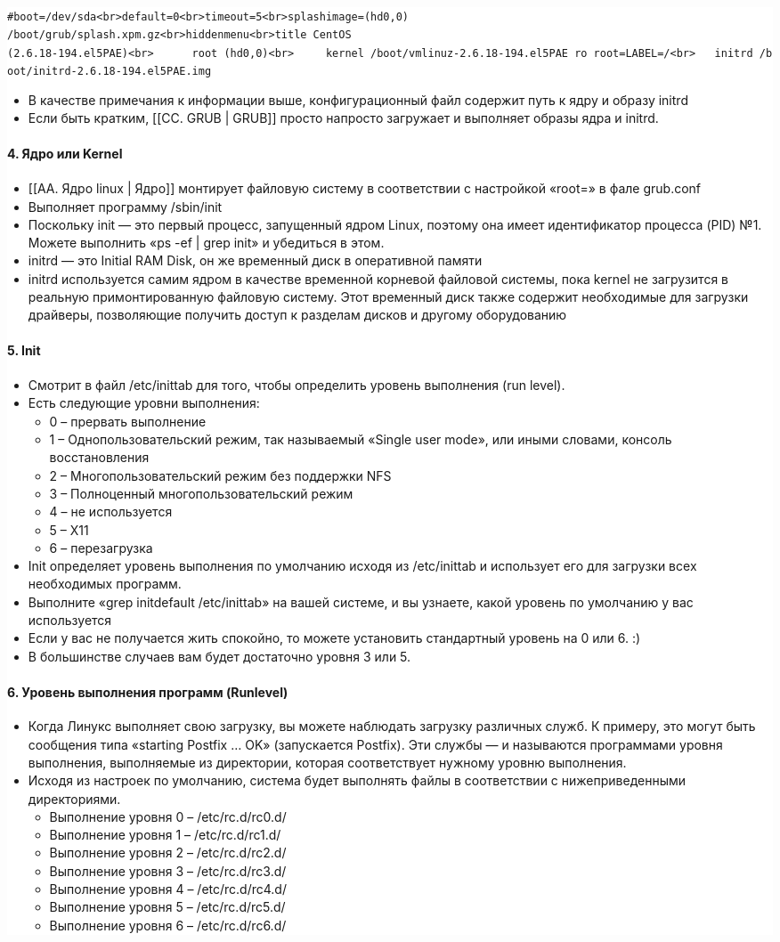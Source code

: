 ```  
#boot=/dev/sda<br>default=0<br>timeout=5<br>splashimage=(hd0,0)
/boot/grub/splash.xpm.gz<br>hiddenmenu<br>title CentOS 
(2.6.18-194.el5PAE)<br>      root (hd0,0)<br>     kernel /boot/vmlinuz-2.6.18-194.el5PAE ro root=LABEL=/<br>   initrd /boot/initrd-2.6.18-194.el5PAE.img

```    
-   В качестве примечания к информации выше, конфигурационный файл содержит путь к ядру и образу initrd
-   Если быть кратким, [[CC. GRUB | GRUB]] просто напросто загружает и выполняет образы ядра и initrd.

  

#### 4. Ядро или Kernel

  

-    [[AA. Ядро linux | Ядро]] монтирует файловую систему в соответствии с настройкой «root=» в фале grub.conf
-   Выполняет программу /sbin/init
-   Поскольку init — это первый процесс, запущенный ядром Linux, поэтому она имеет идентификатор процесса (PID) №1. Можете выполнить «ps -ef | grep init» и убедиться в этом.
-   initrd — это Initial RAM Disk, он же временный диск в оперативной памяти
-   initrd используется самим ядром в качестве временной корневой файловой системы, пока kernel не загрузится в реальную примонтированную файловую систему. Этот временный диск также содержит необходимые для загрузки драйверы, позволяющие получить доступ к разделам дисков и другому оборудованию

  

#### 5. Init

  

-   Смотрит в файл /etc/inittab для того, чтобы определить уровень выполнения (run level).
-   Есть следующие уровни выполнения:  
    -   0 – прервать выполнение
    -   1 – Однопользовательский режим, так называемый «Single user mode», или иными словами, консоль восстановления
    -   2 – Многопользовательский режим без поддержки NFS
    -   3 – Полноценный многопользовательский режим
    -   4 – не используется
    -   5 – X11
    -   6 – перезагрузка
-   Init определяет уровень выполнения по умолчанию исходя из /etc/inittab и использует его для загрузки всех необходимых программ.
-   Выполните «grep initdefault /etc/inittab» на вашей системе, и вы узнаете, какой уровень по умолчанию у вас используется
-   Если у вас не получается жить спокойно, то можете установить стандартный уровень на 0 или 6. :)
-   В большинстве случаев вам будет достаточно уровня 3 или 5.

  

#### 6. Уровень выполнения программ (Runlevel)

  

-   Когда Линукс выполняет свою загрузку, вы можете наблюдать загрузку различных служб. К примеру, это могут быть сообщения типа «starting Postfix … OK» (запускается Postfix). Эти службы — и называются программами уровня выполнения, выполняемые из директории, которая соответствует нужному уровню выполнения.
-   Исходя из настроек по умолчанию, система будет выполнять файлы в соответствии с нижеприведенными директориями.  
    -   Выполнение уровня 0 – /etc/rc.d/rc0.d/
    -   Выполнение уровня 1 – /etc/rc.d/rc1.d/
    -   Выполнение уровня 2 – /etc/rc.d/rc2.d/
    -   Выполнение уровня 3 – /etc/rc.d/rc3.d/
    -   Выполнение уровня 4 – /etc/rc.d/rc4.d/
    -   Выполнение уровня 5 – /etc/rc.d/rc5.d/
    -   Выполнение уровня 6 – /etc/rc.d/rc6.d/